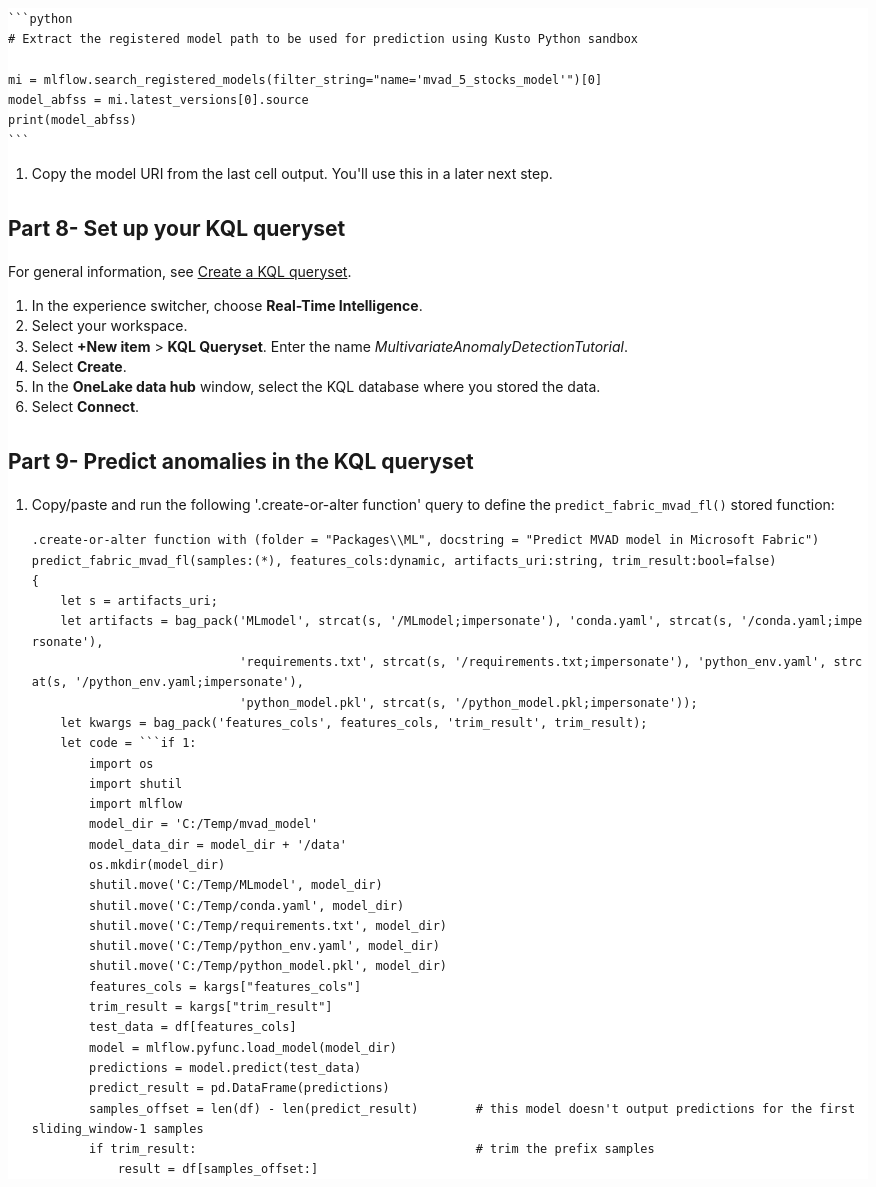     ```python
    # Extract the registered model path to be used for prediction using Kusto Python sandbox
    
    mi = mlflow.search_registered_models(filter_string="name='mvad_5_stocks_model'")[0]
    model_abfss = mi.latest_versions[0].source
    print(model_abfss)
    ```

1. Copy the model URI from the last cell output. You'll use this in a later next step.

## Part 8- Set up your KQL queryset

For general information, see [Create a KQL queryset](create-query-set.md).

1. In the experience switcher, choose **Real-Time Intelligence**.
1. Select your workspace.
1. Select **+New item** > **KQL Queryset**. Enter the name *MultivariateAnomalyDetectionTutorial*.
1. Select **Create**.
1. In the **OneLake data hub** window, select the KQL database where you stored the data.
1. Select **Connect**.

## Part 9- Predict anomalies in the KQL queryset

1. Copy/paste and run the following '.create-or-alter function' query to define the  `predict_fabric_mvad_fl()` stored function:

    ```kusto
    .create-or-alter function with (folder = "Packages\\ML", docstring = "Predict MVAD model in Microsoft Fabric")
    predict_fabric_mvad_fl(samples:(*), features_cols:dynamic, artifacts_uri:string, trim_result:bool=false)
    {
        let s = artifacts_uri;
        let artifacts = bag_pack('MLmodel', strcat(s, '/MLmodel;impersonate'), 'conda.yaml', strcat(s, '/conda.yaml;impersonate'),
                                 'requirements.txt', strcat(s, '/requirements.txt;impersonate'), 'python_env.yaml', strcat(s, '/python_env.yaml;impersonate'),
                                 'python_model.pkl', strcat(s, '/python_model.pkl;impersonate'));
        let kwargs = bag_pack('features_cols', features_cols, 'trim_result', trim_result);
        let code = ```if 1:
            import os
            import shutil
            import mlflow
            model_dir = 'C:/Temp/mvad_model'
            model_data_dir = model_dir + '/data'
            os.mkdir(model_dir)
            shutil.move('C:/Temp/MLmodel', model_dir)
            shutil.move('C:/Temp/conda.yaml', model_dir)
            shutil.move('C:/Temp/requirements.txt', model_dir)
            shutil.move('C:/Temp/python_env.yaml', model_dir)
            shutil.move('C:/Temp/python_model.pkl', model_dir)
            features_cols = kargs["features_cols"]
            trim_result = kargs["trim_result"]
            test_data = df[features_cols]
            model = mlflow.pyfunc.load_model(model_dir)
            predictions = model.predict(test_data)
            predict_result = pd.DataFrame(predictions)
            samples_offset = len(df) - len(predict_result)        # this model doesn't output predictions for the first sliding_window-1 samples
            if trim_result:                                       # trim the prefix samples
                result = df[samples_offset:]